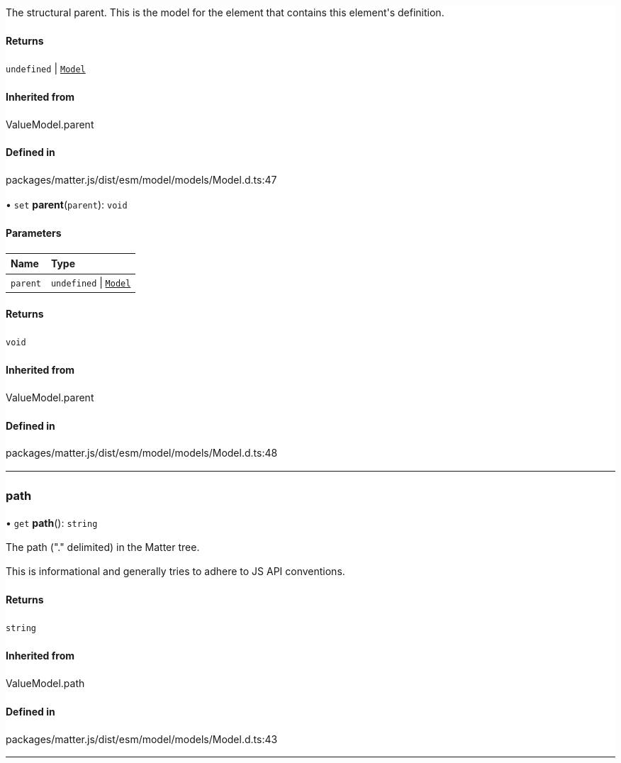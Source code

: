 The structural parent.  This is the model for the element that contains this element's definition.

#### Returns

`undefined` \| [`Model`](exports_model.Model-1.md)

#### Inherited from

ValueModel.parent

#### Defined in

packages/matter.js/dist/esm/model/models/Model.d.ts:47

• `set` **parent**(`parent`): `void`

#### Parameters

| Name | Type |
| :------ | :------ |
| `parent` | `undefined` \| [`Model`](exports_model.Model-1.md) |

#### Returns

`void`

#### Inherited from

ValueModel.parent

#### Defined in

packages/matter.js/dist/esm/model/models/Model.d.ts:48

___

### path

• `get` **path**(): `string`

The path ("." delimited) in the Matter tree.

This is informational and generally tries to adhere to JS API conventions.

#### Returns

`string`

#### Inherited from

ValueModel.path

#### Defined in

packages/matter.js/dist/esm/model/models/Model.d.ts:43

___
